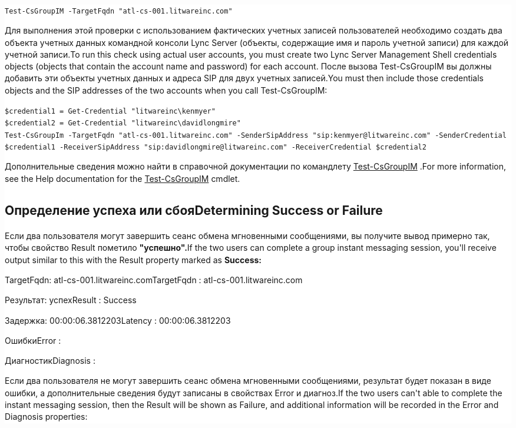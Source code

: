     Test-CsGroupIM -TargetFqdn "atl-cs-001.litwareinc.com"

<span data-ttu-id="d30c3-130">Для выполнения этой проверки с использованием фактических учетных записей пользователей необходимо создать два объекта учетных данных командной консоли Lync Server (объекты, содержащие имя и пароль учетной записи) для каждой учетной записи.</span><span class="sxs-lookup"><span data-stu-id="d30c3-130">To run this check using actual user accounts, you must create two Lync Server Management Shell credentials objects (objects that contain the account name and password) for each account.</span></span> <span data-ttu-id="d30c3-131">После вызова Test-CsGroupIM вы должны добавить эти объекты учетных данных и адреса SIP для двух учетных записей.</span><span class="sxs-lookup"><span data-stu-id="d30c3-131">You must then include those credentials objects and the SIP addresses of the two accounts when you call Test-CsGroupIM:</span></span>

    $credential1 = Get-Credential "litwareinc\kenmyer"
    $credential2 = Get-Credential "litwareinc\davidlongmire"
    Test-CsGroupIm -TargetFqdn "atl-cs-001.litwareinc.com" -SenderSipAddress "sip:kenmyer@litwareinc.com" -SenderCredential $credential1 -ReceiverSipAddress "sip:davidlongmire@litwareinc.com" -ReceiverCredential $credential2

<span data-ttu-id="d30c3-132">Дополнительные сведения можно найти в справочной документации по командлету [Test-CsGroupIM](https://docs.microsoft.com/powershell/module/skype/Test-CsGroupIM) .</span><span class="sxs-lookup"><span data-stu-id="d30c3-132">For more information, see the Help documentation for the [Test-CsGroupIM](https://docs.microsoft.com/powershell/module/skype/Test-CsGroupIM) cmdlet.</span></span>

</div>

<div>

## <a name="determining-success-or-failure"></a><span data-ttu-id="d30c3-133">Определение успеха или сбоя</span><span class="sxs-lookup"><span data-stu-id="d30c3-133">Determining Success or Failure</span></span>

<span data-ttu-id="d30c3-134">Если два пользователя могут завершить сеанс обмена мгновенными сообщениями, вы получите вывод примерно так, чтобы свойство Result пометило **"успешно".**</span><span class="sxs-lookup"><span data-stu-id="d30c3-134">If the two users can complete a group instant messaging session, you'll receive output similar to this with the Result property marked as **Success:**</span></span>

<span data-ttu-id="d30c3-135">TargetFqdn: atl-cs-001.litwareinc.com</span><span class="sxs-lookup"><span data-stu-id="d30c3-135">TargetFqdn : atl-cs-001.litwareinc.com</span></span>

<span data-ttu-id="d30c3-136">Результат: успех</span><span class="sxs-lookup"><span data-stu-id="d30c3-136">Result : Success</span></span>

<span data-ttu-id="d30c3-137">Задержка: 00:00:06.3812203</span><span class="sxs-lookup"><span data-stu-id="d30c3-137">Latency : 00:00:06.3812203</span></span>

<span data-ttu-id="d30c3-138">Ошибки</span><span class="sxs-lookup"><span data-stu-id="d30c3-138">Error :</span></span>

<span data-ttu-id="d30c3-139">Диагностик</span><span class="sxs-lookup"><span data-stu-id="d30c3-139">Diagnosis :</span></span>

<span data-ttu-id="d30c3-140">Если два пользователя не могут завершить сеанс обмена мгновенными сообщениями, результат будет показан в виде ошибки, а дополнительные сведения будут записаны в свойствах Error и диагноз.</span><span class="sxs-lookup"><span data-stu-id="d30c3-140">If the two users can't able to complete the instant messaging session, then the Result will be shown as Failure, and additional information will be recorded in the Error and Diagnosis properties:</span></span>
